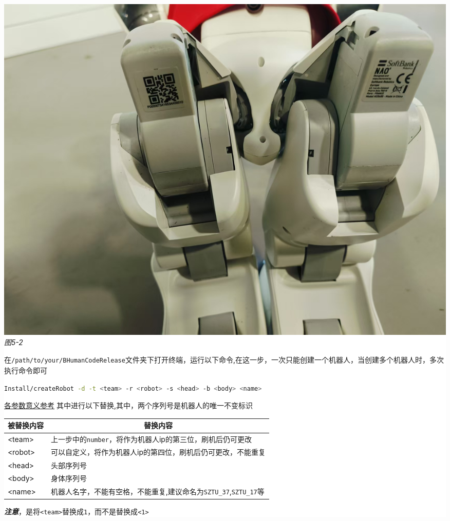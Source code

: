 ![](./use/5-2.jpg)
*图5-2*

在`/path/to/your/BHumanCodeRelease`文件夹下打开终端，运行以下命令,在这一步，一次只能创建一个机器人，当创建多个机器人时，多次执行命令即可
```bash
Install/createRobot -d -t <team> -r <robot> -s <head> -b <body> <name>
```
[各参数意义参考](https://docs.b-human.de/master/getting-started/running-the-code/#deploying-the-software)
其中进行以下替换,其中，两个序列号是机器人的唯一不变标识

|被替换内容|替换内容|
|---|---|
|\<team\>|上一步中的`number`，将作为机器人ip的第三位，刷机后仍可更改|
|\<robot\>|可以自定义，将作为机器人ip的第四位，刷机后仍可更改，不能重复|
|\<head\>|头部序列号|
|\<body\>|身体序列号|
|\<name\>|机器人名字，不能有空格，不能重复,建议命名为`SZTU_37`,`SZTU_17`等|
***注意***，是将`<team>`替换成`1`，而不是替换成`<1>`
